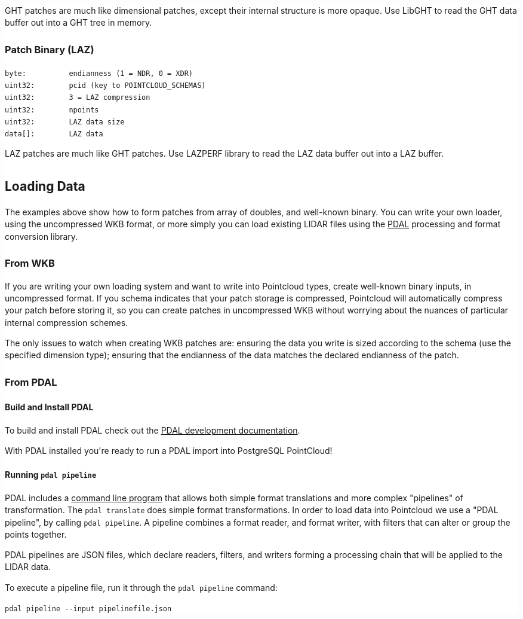 GHT patches are much like dimensional patches, except their internal structure is more opaque. Use LibGHT to read the GHT data buffer out into a GHT tree in memory.

### Patch Binary (LAZ) ####

    byte:          endianness (1 = NDR, 0 = XDR)
    uint32:        pcid (key to POINTCLOUD_SCHEMAS)
    uint32:        3 = LAZ compression
    uint32:        npoints
    uint32:        LAZ data size
    data[]:        LAZ data

LAZ patches are much like GHT patches. Use LAZPERF library to read the LAZ data buffer out into a LAZ buffer.

## Loading Data ##

The examples above show how to form patches from array of doubles, and well-known binary. You can write your own loader, using the uncompressed WKB format, or more simply you can load existing LIDAR files using the [PDAL](https://www.pdal.io) processing and format conversion library.

### From WKB ###

If you are writing your own loading system and want to write into Pointcloud types, create well-known binary inputs, in uncompressed format. If you schema indicates that your patch storage is compressed, Pointcloud will automatically compress your patch before storing it, so you can create patches in uncompressed WKB without worrying about the nuances of particular internal compression schemes.

The only issues to watch when creating WKB patches are: ensuring the data you write is sized according to the schema (use the specified dimension type); ensuring that the endianness of the data matches the declared endianness of the patch.

### From PDAL ###

#### Build and Install PDAL ####

To build and install PDAL check out the [PDAL development
documentation](https://www.pdal.io/development).

With PDAL installed you're ready to run a PDAL import into PostgreSQL PointCloud!

#### Running `pdal pipeline` ####

PDAL includes a [command line program](http://www.pointcloud.org/apps.html) that allows both simple format translations and more complex "pipelines" of transformation.  The `pdal translate` does simple format transformations. In order to load data into Pointcloud we use a "PDAL pipeline", by calling `pdal pipeline`. A pipeline combines a format reader, and format writer, with filters that can alter or group the points together.

PDAL pipelines are JSON files, which declare readers, filters, and writers forming a processing chain that will be applied to the LIDAR data.

To execute a pipeline file, run it through the `pdal pipeline` command:

    pdal pipeline --input pipelinefile.json
